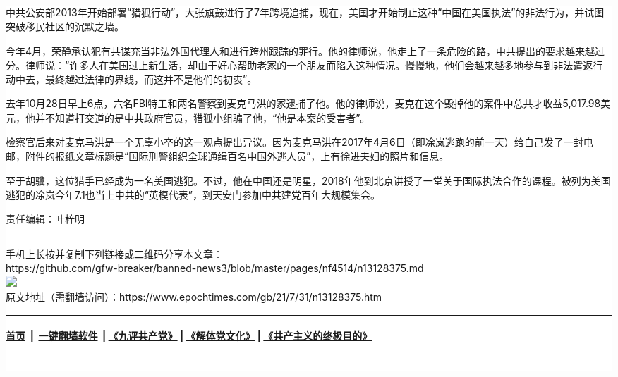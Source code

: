 <p>
 中共公安部2013年开始部署“猎狐行动”，大张旗鼓进行了7年跨境追捕，现在，美国才开始制止这种“中国在美国执法”的非法行为，并试图突破移民社区的沉默之墙。
</p>
<p>
 今年4月，荣静承认犯有共谋充当非法外国代理人和进行跨州跟踪的罪行。他的律师说，他走上了一条危险的路，中共提出的要求越来越过分。律师说：“许多人在美国过上新生活，却由于好心帮助老家的一个朋友而陷入这种情况。慢慢地，他们会越来越多地参与到非法遣返行动中去，最终越过法律的界线，而这并不是他们的初衷”。
</p>
<p>
 去年10月28日早上6点，六名FBI特工和两名警察到麦克马洪的家逮捕了他。他的律师说，麦克在这个毁掉他的案件中总共才收益5,017.98美元，他并不知道打交道的是中共政府官员，猎狐小组骗了他，“他是本案的受害者”。
</p>
<p>
 检察官后来对麦克马洪是一个无辜小卒的这一观点提出异议。因为麦克马洪在2017年4月6日（即凃岚逃跑的前一天）给自己发了一封电邮，附件的报纸文章标题是“国际刑警组织全球通缉百名中国外逃人员”，上有徐进夫妇的照片和信息。
</p>
<p>
 至于胡骥，这位猎手已经成为一名美国逃犯。不过，他在中国还是明星，2018年他到北京讲授了一堂关于国际执法合作的课程。被列为美国逃犯的凃岚今年7.1也当上中共的“英模代表”，到天安门参加中共建党百年大规模集会。
</p>
<p>
 责任编辑：叶梓明
</p>
</div>
<hr/>
手机上长按并复制下列链接或二维码分享本文章：<br/>
https://github.com/gfw-breaker/banned-news3/blob/master/pages/nf4514/n13128375.md <br/>
<a href='https://github.com/gfw-breaker/banned-news3/blob/master/pages/nf4514/n13128375.md'><img src='https://github.com/gfw-breaker/banned-news3/blob/master/pages/nf4514/n13128375.md.png'/></a> <br/>
原文地址（需翻墙访问）：https://www.epochtimes.com/gb/21/7/31/n13128375.htm


------------------------
#### [首页](https://github.com/gfw-breaker/banned-news3/blob/master/README.md) &nbsp;|&nbsp; [一键翻墙软件](https://github.com/gfw-breaker/nogfw/blob/master/README.md) &nbsp;| [《九评共产党》](https://github.com/gfw-breaker/9ping.md/blob/master/README.md#九评之一评共产党是什么) | [《解体党文化》](https://github.com/gfw-breaker/jtdwh.md/blob/master/README.md) | [《共产主义的终极目的》](https://github.com/gfw-breaker/gczydzjmd.md/blob/master/README.md)


<img src='http://gfw-breaker.win/banned-news3/pages/nf4514/n13128375.md' width='0px' height='0px'/>